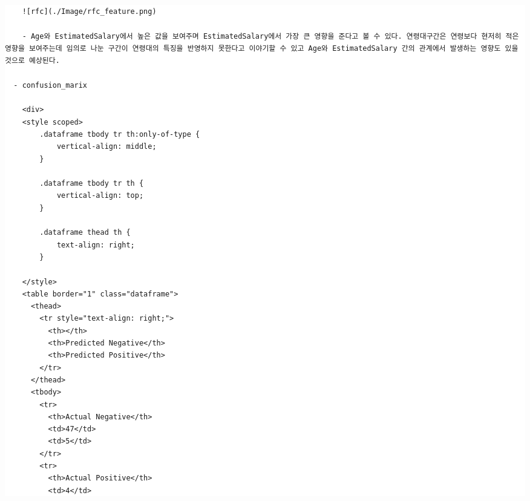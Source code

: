         ![rfc](./Image/rfc_feature.png)

        - Age와 EstimatedSalary에서 높은 값을 보여주며 EstimatedSalary에서 가장 큰 영향을 준다고 볼 수 있다. 연령대구간은 연령보다 현저히 적은 영향을 보여주는데 임의로 나눈 구간이 연령대의 특징을 반영하지 못한다고 이야기할 수 있고 Age와 EstimatedSalary 간의 관계에서 발생하는 영향도 있을 것으로 예상된다.

      - confusion_marix

        <div>
        <style scoped>
            .dataframe tbody tr th:only-of-type {
                vertical-align: middle;
            }

            .dataframe tbody tr th {
                vertical-align: top;
            }

            .dataframe thead th {
                text-align: right;
            }

        </style>
        <table border="1" class="dataframe">
          <thead>
            <tr style="text-align: right;">
              <th></th>
              <th>Predicted Negative</th>
              <th>Predicted Positive</th>
            </tr>
          </thead>
          <tbody>
            <tr>
              <th>Actual Negative</th>
              <td>47</td>
              <td>5</td>
            </tr>
            <tr>
              <th>Actual Positive</th>
              <td>4</td>